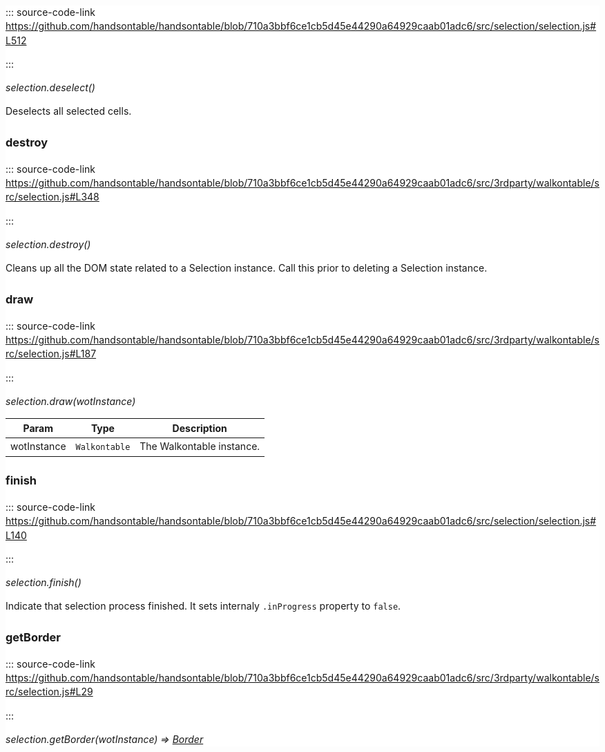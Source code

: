 ::: source-code-link https://github.com/handsontable/handsontable/blob/710a3bbf6ce1cb5d45e44290a64929caab01adc6/src/selection/selection.js#L512

:::

_selection.deselect()_

Deselects all selected cells.



### destroy
  
::: source-code-link https://github.com/handsontable/handsontable/blob/710a3bbf6ce1cb5d45e44290a64929caab01adc6/src/3rdparty/walkontable/src/selection.js#L348

:::

_selection.destroy()_

Cleans up all the DOM state related to a Selection instance. Call this prior to deleting a Selection instance.



### draw
  
::: source-code-link https://github.com/handsontable/handsontable/blob/710a3bbf6ce1cb5d45e44290a64929caab01adc6/src/3rdparty/walkontable/src/selection.js#L187

:::

_selection.draw(wotInstance)_


| Param | Type | Description |
| --- | --- | --- |
| wotInstance | `Walkontable` | The Walkontable instance. |



### finish
  
::: source-code-link https://github.com/handsontable/handsontable/blob/710a3bbf6ce1cb5d45e44290a64929caab01adc6/src/selection/selection.js#L140

:::

_selection.finish()_

Indicate that selection process finished. It sets internaly `.inProgress` property to `false`.



### getBorder
  
::: source-code-link https://github.com/handsontable/handsontable/blob/710a3bbf6ce1cb5d45e44290a64929caab01adc6/src/3rdparty/walkontable/src/selection.js#L29

:::

_selection.getBorder(wotInstance) ⇒ [Border](@/api/border.md)_
